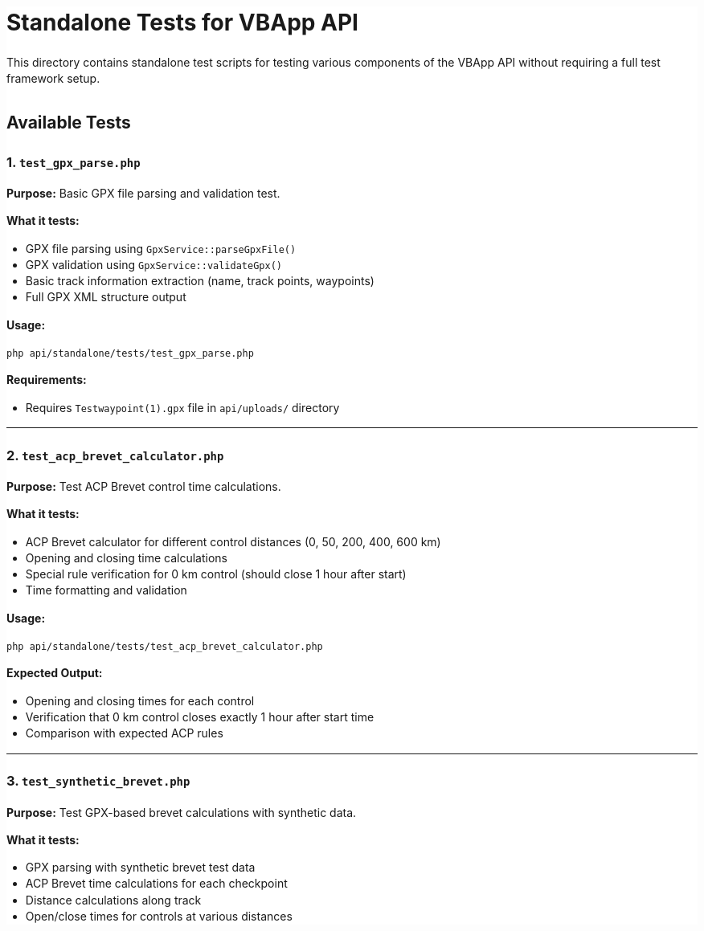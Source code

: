 # Standalone Tests for VBApp API

This directory contains standalone test scripts for testing various components of the VBApp API without requiring a full test framework setup.

## Available Tests

### 1. `test_gpx_parse.php`
**Purpose:** Basic GPX file parsing and validation test.

**What it tests:**
- GPX file parsing using `GpxService::parseGpxFile()`
- GPX validation using `GpxService::validateGpx()`
- Basic track information extraction (name, track points, waypoints)
- Full GPX XML structure output

**Usage:**
```bash
php api/standalone/tests/test_gpx_parse.php
```

**Requirements:**
- Requires `Testwaypoint(1).gpx` file in `api/uploads/` directory

---

### 2. `test_acp_brevet_calculator.php`
**Purpose:** Test ACP Brevet control time calculations.

**What it tests:**
- ACP Brevet calculator for different control distances (0, 50, 200, 400, 600 km)
- Opening and closing time calculations
- Special rule verification for 0 km control (should close 1 hour after start)
- Time formatting and validation

**Usage:**
```bash
php api/standalone/tests/test_acp_brevet_calculator.php
```

**Expected Output:**
- Opening and closing times for each control
- Verification that 0 km control closes exactly 1 hour after start time
- Comparison with expected ACP rules

---

### 3. `test_synthetic_brevet.php`
**Purpose:** Test GPX-based brevet calculations with synthetic data.

**What it tests:**
- GPX parsing with synthetic brevet test data
- ACP Brevet time calculations for each checkpoint
- Distance calculations along track
- Open/close times for controls at various distances
